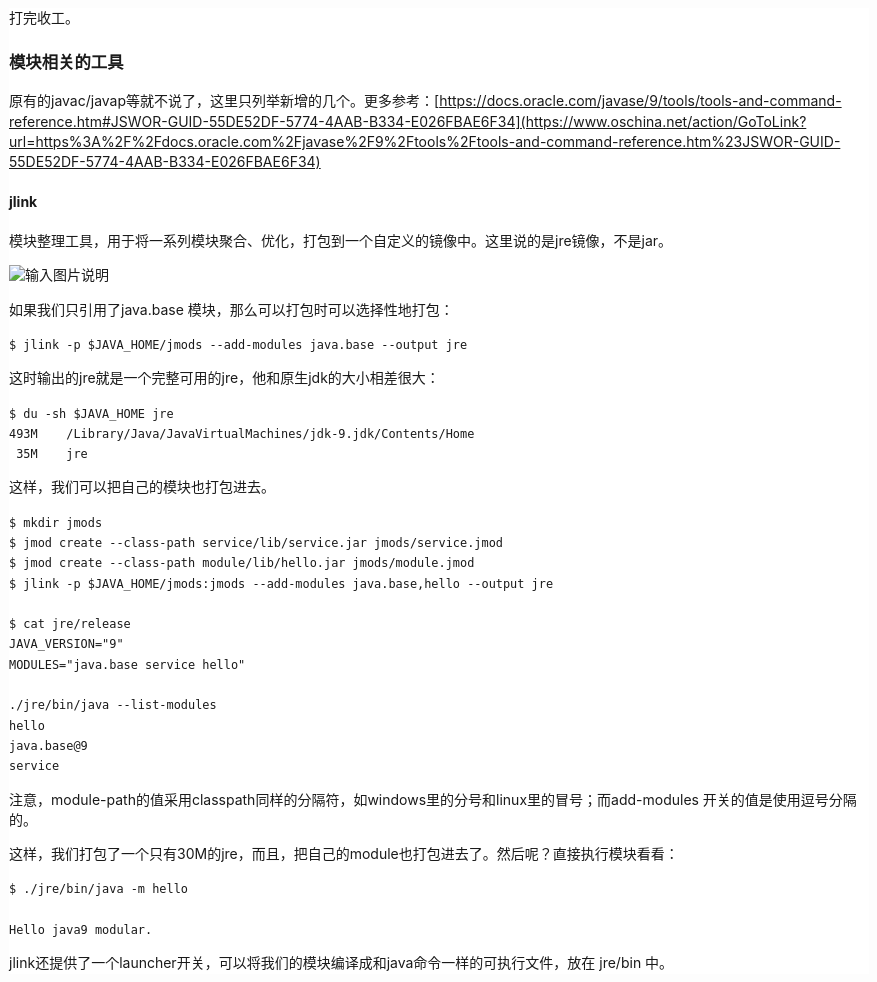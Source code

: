 打完收工。

### 模块相关的工具

原有的javac/javap等就不说了，这里只列举新增的几个。更多参考：[https://docs.oracle.com/javase/9/tools/tools-and-command-reference.htm#JSWOR-GUID-55DE52DF-5774-4AAB-B334-E026FBAE6F34](https://www.oschina.net/action/GoToLink?url=https%3A%2F%2Fdocs.oracle.com%2Fjavase%2F9%2Ftools%2Ftools-and-command-reference.htm%23JSWOR-GUID-55DE52DF-5774-4AAB-B334-E026FBAE6F34)

#### jlink

模块整理工具，用于将一系列模块聚合、优化，打包到一个自定义的镜像中。这里说的是jre镜像，不是jar。

![输入图片说明](https://static.oschina.net/uploads/img/201709/26101034_YbgM.png "在这里输入图片标题")

如果我们只引用了java.base 模块，那么可以打包时可以选择性地打包：

```
$ jlink -p $JAVA_HOME/jmods --add-modules java.base --output jre
```

这时输出的jre就是一个完整可用的jre，他和原生jdk的大小相差很大：

```
$ du -sh $JAVA_HOME jre
493M	/Library/Java/JavaVirtualMachines/jdk-9.jdk/Contents/Home
 35M	jre
```

这样，我们可以把自己的模块也打包进去。

```
$ mkdir jmods
$ jmod create --class-path service/lib/service.jar jmods/service.jmod
$ jmod create --class-path module/lib/hello.jar jmods/module.jmod
$ jlink -p $JAVA_HOME/jmods:jmods --add-modules java.base,hello --output jre

$ cat jre/release
JAVA_VERSION="9"
MODULES="java.base service hello"

./jre/bin/java --list-modules
hello
java.base@9
service
```

注意，module-path的值采用classpath同样的分隔符，如windows里的分号和linux里的冒号；而add-modules 开关的值是使用逗号分隔的。

这样，我们打包了一个只有30M的jre，而且，把自己的module也打包进去了。然后呢？直接执行模块看看：

```
$ ./jre/bin/java -m hello

Hello java9 modular.
```

jlink还提供了一个launcher开关，可以将我们的模块编译成和java命令一样的可执行文件，放在 jre/bin 中。
